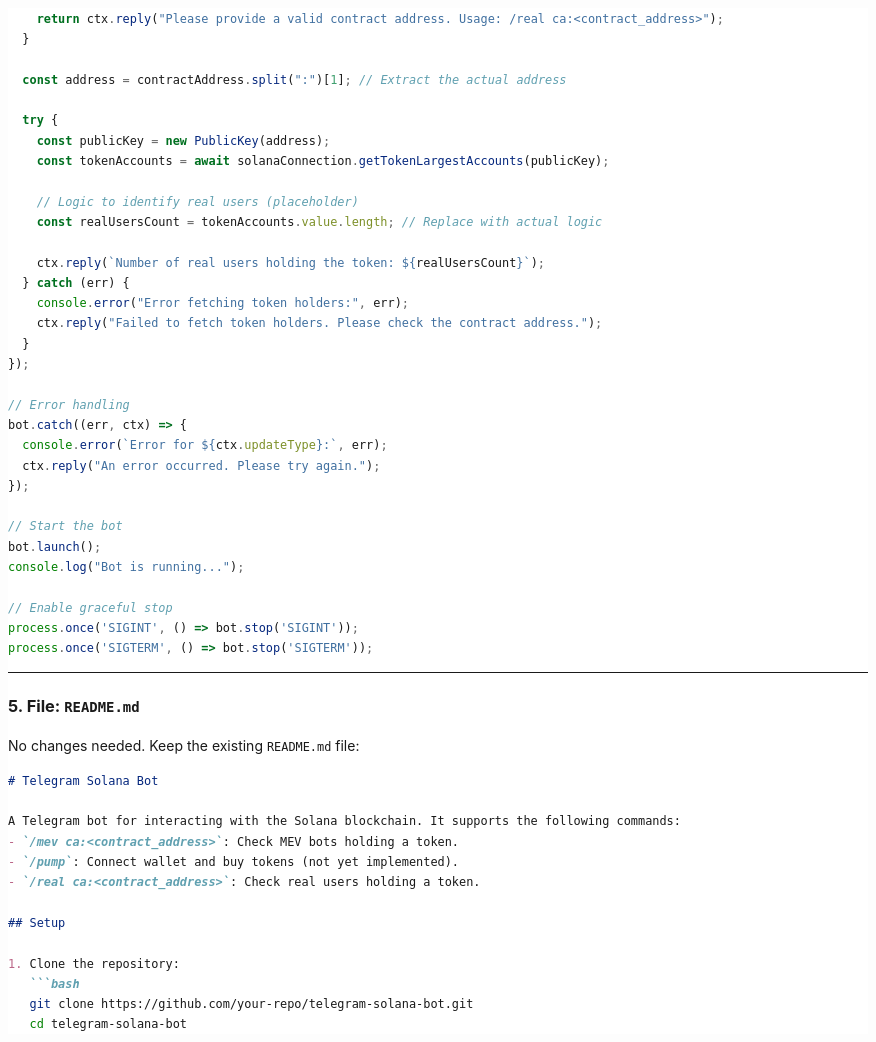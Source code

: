 ```javascript
    return ctx.reply("Please provide a valid contract address. Usage: /real ca:<contract_address>");
  }

  const address = contractAddress.split(":")[1]; // Extract the actual address

  try {
    const publicKey = new PublicKey(address);
    const tokenAccounts = await solanaConnection.getTokenLargestAccounts(publicKey);

    // Logic to identify real users (placeholder)
    const realUsersCount = tokenAccounts.value.length; // Replace with actual logic

    ctx.reply(`Number of real users holding the token: ${realUsersCount}`);
  } catch (err) {
    console.error("Error fetching token holders:", err);
    ctx.reply("Failed to fetch token holders. Please check the contract address.");
  }
});

// Error handling
bot.catch((err, ctx) => {
  console.error(`Error for ${ctx.updateType}:`, err);
  ctx.reply("An error occurred. Please try again.");
});

// Start the bot
bot.launch();
console.log("Bot is running...");

// Enable graceful stop
process.once('SIGINT', () => bot.stop('SIGINT'));
process.once('SIGTERM', () => bot.stop('SIGTERM'));
```

---

### **5. File: `README.md`**

No changes needed. Keep the existing `README.md` file:

```markdown
# Telegram Solana Bot

A Telegram bot for interacting with the Solana blockchain. It supports the following commands:
- `/mev ca:<contract_address>`: Check MEV bots holding a token.
- `/pump`: Connect wallet and buy tokens (not yet implemented).
- `/real ca:<contract_address>`: Check real users holding a token.

## Setup

1. Clone the repository:
   ```bash
   git clone https://github.com/your-repo/telegram-solana-bot.git
   cd telegram-solana-bot
   ```
